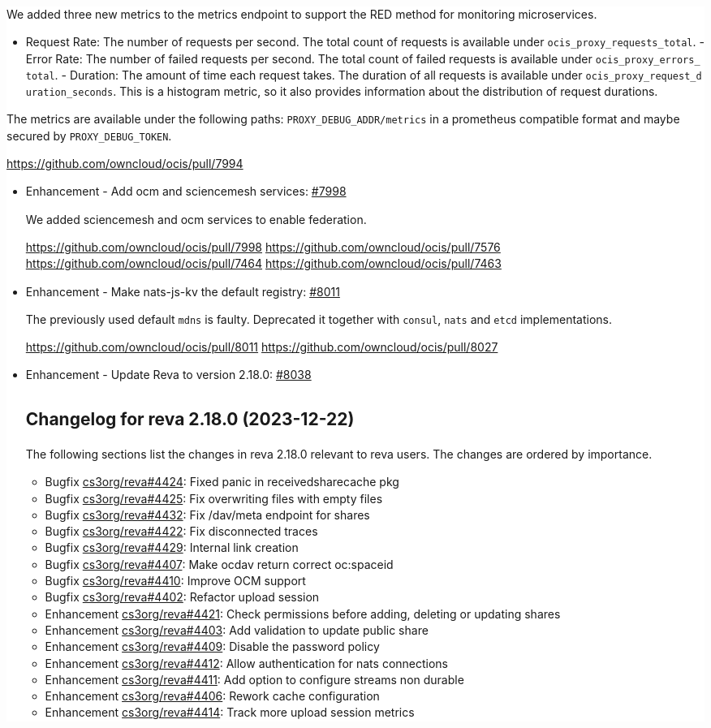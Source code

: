   We added three new metrics to the metrics endpoint to support the RED method for
  monitoring microservices.

  - Request Rate: The number of requests per second. The total count of requests
    is available under `ocis_proxy_requests_total`. - Error Rate: The number of
    failed requests per second. The total count of failed requests is available
    under `ocis_proxy_errors_total`. - Duration: The amount of time each request
    takes. The duration of all requests is available under
    `ocis_proxy_request_duration_seconds`. This is a histogram metric, so it also
    provides information about the distribution of request durations.

  The metrics are available under the following paths: `PROXY_DEBUG_ADDR/metrics`
  in a prometheus compatible format and maybe secured by `PROXY_DEBUG_TOKEN`.

  https://github.com/owncloud/ocis/pull/7994

- Enhancement - Add ocm and sciencemesh services: [#7998](https://github.com/owncloud/ocis/pull/7998)

  We added sciencemesh and ocm services to enable federation.

  https://github.com/owncloud/ocis/pull/7998
  https://github.com/owncloud/ocis/pull/7576
  https://github.com/owncloud/ocis/pull/7464
  https://github.com/owncloud/ocis/pull/7463

- Enhancement - Make nats-js-kv the default registry: [#8011](https://github.com/owncloud/ocis/pull/8011)

  The previously used default `mdns` is faulty. Deprecated it together with
  `consul`, `nats` and `etcd` implementations.

  https://github.com/owncloud/ocis/pull/8011
  https://github.com/owncloud/ocis/pull/8027

- Enhancement - Update Reva to version 2.18.0: [#8038](https://github.com/owncloud/ocis/pull/8038)

  ## Changelog for reva 2.18.0 (2023-12-22)

  The following sections list the changes in reva 2.18.0 relevant to reva users.
  The changes are ordered by importance.

  - Bugfix [cs3org/reva#4424](https://github.com/cs3org/reva/pull/4424): Fixed panic in receivedsharecache pkg
  - Bugfix [cs3org/reva#4425](https://github.com/cs3org/reva/pull/4425): Fix overwriting files with empty files
  - Bugfix [cs3org/reva#4432](https://github.com/cs3org/reva/pull/4432): Fix /dav/meta endpoint for shares
  - Bugfix [cs3org/reva#4422](https://github.com/cs3org/reva/pull/4422): Fix disconnected traces
  - Bugfix [cs3org/reva#4429](https://github.com/cs3org/reva/pull/4429): Internal link creation
  - Bugfix [cs3org/reva#4407](https://github.com/cs3org/reva/pull/4407): Make ocdav return correct oc:spaceid
  - Bugfix [cs3org/reva#4410](https://github.com/cs3org/reva/pull/4410): Improve OCM support
  - Bugfix [cs3org/reva#4402](https://github.com/cs3org/reva/pull/4402): Refactor upload session
  - Enhancement [cs3org/reva#4421](https://github.com/cs3org/reva/pull/4421): Check permissions before adding, deleting or updating shares
  - Enhancement [cs3org/reva#4403](https://github.com/cs3org/reva/pull/4403): Add validation to update public share
  - Enhancement [cs3org/reva#4409](https://github.com/cs3org/reva/pull/4409): Disable the password policy
  - Enhancement [cs3org/reva#4412](https://github.com/cs3org/reva/pull/4412): Allow authentication for nats connections
  - Enhancement [cs3org/reva#4411](https://github.com/cs3org/reva/pull/4411): Add option to configure streams non durable
  - Enhancement [cs3org/reva#4406](https://github.com/cs3org/reva/pull/4406): Rework cache configuration
  - Enhancement [cs3org/reva#4414](https://github.com/cs3org/reva/pull/4414): Track more upload session metrics
